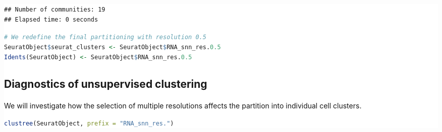     ## Number of communities: 19
    ## Elapsed time: 0 seconds

``` r
# We redefine the final partitioning with resolution 0.5
SeuratObject$seurat_clusters <- SeuratObject$RNA_snn_res.0.5 
Idents(SeuratObject) <- SeuratObject$RNA_snn_res.0.5 
```

## Diagnostics of unsupervised clustering

We will investigate how the selection of multiple resolutions affects
the partition into individual cell
clusters.

``` r
clustree(SeuratObject, prefix = "RNA_snn_res.")
```
